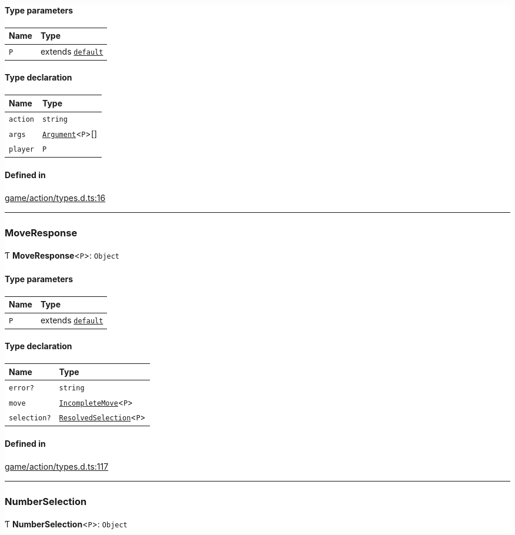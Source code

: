 #### Type parameters

| Name | Type |
| :------ | :------ |
| `P` | extends [`default`](../classes/game_player_player.default.md) |

#### Type declaration

| Name | Type |
| :------ | :------ |
| `action` | `string` |
| `args` | [`Argument`](game_action_types.md#argument)<`P`\>[] |
| `player` | `P` |

#### Defined in

[game/action/types.d.ts:16](https://github.com/aghull/boardzilla-core/blob/1935b1b/game/action/types.d.ts#L16)

___

### MoveResponse

Ƭ **MoveResponse**<`P`\>: `Object`

#### Type parameters

| Name | Type |
| :------ | :------ |
| `P` | extends [`default`](../classes/game_player_player.default.md) |

#### Type declaration

| Name | Type |
| :------ | :------ |
| `error?` | `string` |
| `move` | [`IncompleteMove`](game_action_types.md#incompletemove)<`P`\> |
| `selection?` | [`ResolvedSelection`](game_action_types.md#resolvedselection)<`P`\> |

#### Defined in

[game/action/types.d.ts:117](https://github.com/aghull/boardzilla-core/blob/1935b1b/game/action/types.d.ts#L117)

___

### NumberSelection

Ƭ **NumberSelection**<`P`\>: `Object`
